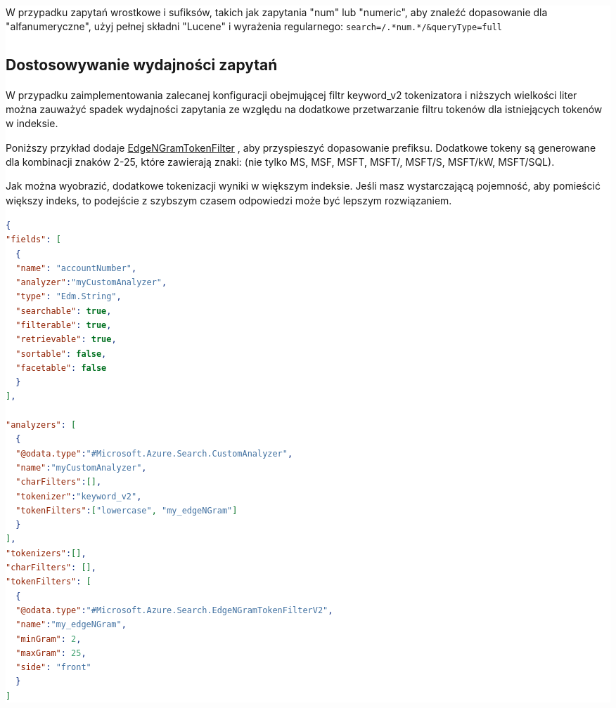   W przypadku zapytań wrostkowe i sufiksów, takich jak zapytania "num" lub "numeric", aby znaleźć dopasowanie dla "alfanumeryczne", użyj pełnej składni "Lucene" i wyrażenia regularnego: `search=/.*num.*/&queryType=full`

## <a name="tune-query-performance"></a>Dostosowywanie wydajności zapytań

W przypadku zaimplementowania zalecanej konfiguracji obejmującej filtr keyword_v2 tokenizatora i niższych wielkości liter można zauważyć spadek wydajności zapytania ze względu na dodatkowe przetwarzanie filtru tokenów dla istniejących tokenów w indeksie. 

Poniższy przykład dodaje [EdgeNGramTokenFilter](https://lucene.apache.org/core/6_6_1/analyzers-common/org/apache/lucene/analysis/ngram/EdgeNGramTokenizer.html) , aby przyspieszyć dopasowanie prefiksu. Dodatkowe tokeny są generowane dla kombinacji znaków 2-25, które zawierają znaki: (nie tylko MS, MSF, MSFT, MSFT/, MSFT/S, MSFT/kW, MSFT/SQL). 

Jak można wyobrazić, dodatkowe tokenizacji wyniki w większym indeksie. Jeśli masz wystarczającą pojemność, aby pomieścić większy indeks, to podejście z szybszym czasem odpowiedzi może być lepszym rozwiązaniem.

```json
{
"fields": [
  {
  "name": "accountNumber",
  "analyzer":"myCustomAnalyzer",
  "type": "Edm.String",
  "searchable": true,
  "filterable": true,
  "retrievable": true,
  "sortable": false,
  "facetable": false
  }
],

"analyzers": [
  {
  "@odata.type":"#Microsoft.Azure.Search.CustomAnalyzer",
  "name":"myCustomAnalyzer",
  "charFilters":[],
  "tokenizer":"keyword_v2",
  "tokenFilters":["lowercase", "my_edgeNGram"]
  }
],
"tokenizers":[],
"charFilters": [],
"tokenFilters": [
  {
  "@odata.type":"#Microsoft.Azure.Search.EdgeNGramTokenFilterV2",
  "name":"my_edgeNGram",
  "minGram": 2,
  "maxGram": 25,
  "side": "front"
  }
]
```
